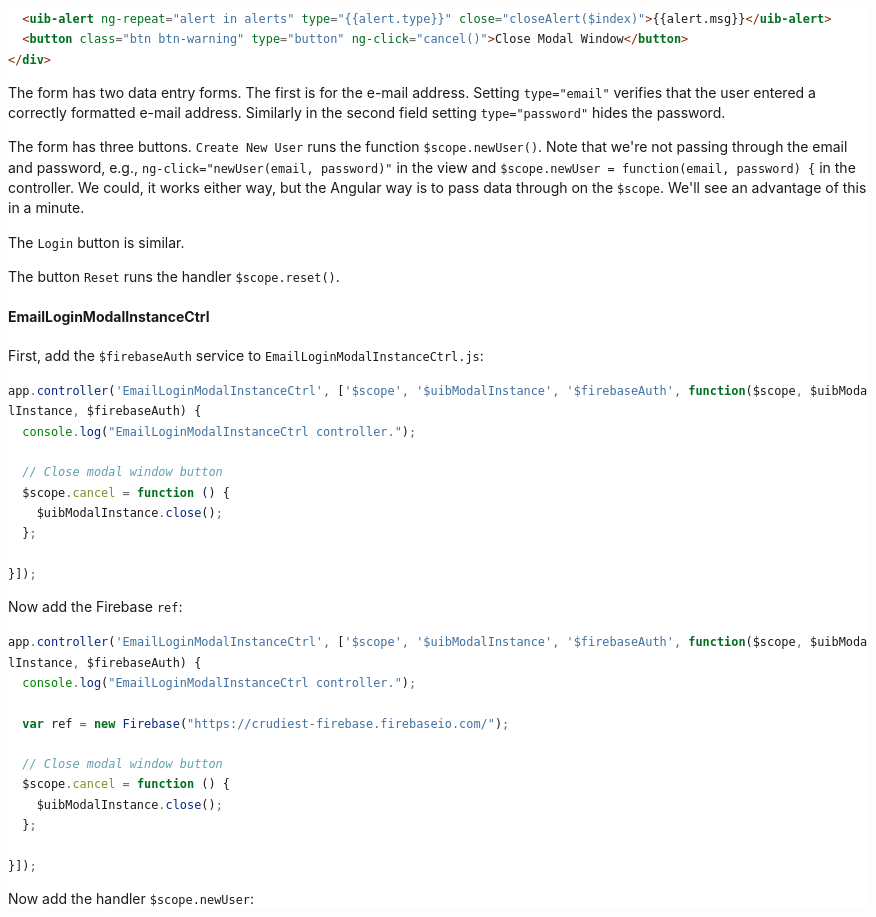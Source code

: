 ```html
  <uib-alert ng-repeat="alert in alerts" type="{{alert.type}}" close="closeAlert($index)">{{alert.msg}}</uib-alert>
  <button class="btn btn-warning" type="button" ng-click="cancel()">Close Modal Window</button>
</div>
```
The form has two data entry forms. The first is for the e-mail address. Setting ```type="email"``` verifies that the user entered a correctly formatted e-mail address. Similarly in the second field setting ```type="password"``` hides the password.

The form has three buttons. ```Create New User``` runs the function ```$scope.newUser()```. Note that we're not passing through the email and password, e.g., ```ng-click="newUser(email, password)"``` in the view and ```$scope.newUser = function(email, password) {``` in the controller. We could, it works either way, but the Angular way is to pass data through on the ```$scope```. We'll see an advantage of this in a minute.

The ```Login``` button is similar.

The button ```Reset``` runs the handler ```$scope.reset()```.

#### EmailLoginModalInstanceCtrl

First, add the ```$firebaseAuth``` service to ```EmailLoginModalInstanceCtrl.js```:

```js
app.controller('EmailLoginModalInstanceCtrl', ['$scope', '$uibModalInstance', '$firebaseAuth', function($scope, $uibModalInstance, $firebaseAuth) {
  console.log("EmailLoginModalInstanceCtrl controller.");

  // Close modal window button
  $scope.cancel = function () {
    $uibModalInstance.close();
  };

}]);
```

Now add the Firebase ```ref```:

```js
app.controller('EmailLoginModalInstanceCtrl', ['$scope', '$uibModalInstance', '$firebaseAuth', function($scope, $uibModalInstance, $firebaseAuth) {
  console.log("EmailLoginModalInstanceCtrl controller.");

  var ref = new Firebase("https://crudiest-firebase.firebaseio.com/");

  // Close modal window button
  $scope.cancel = function () {
    $uibModalInstance.close();
  };

}]);
```

Now add the handler ```$scope.newUser```:

